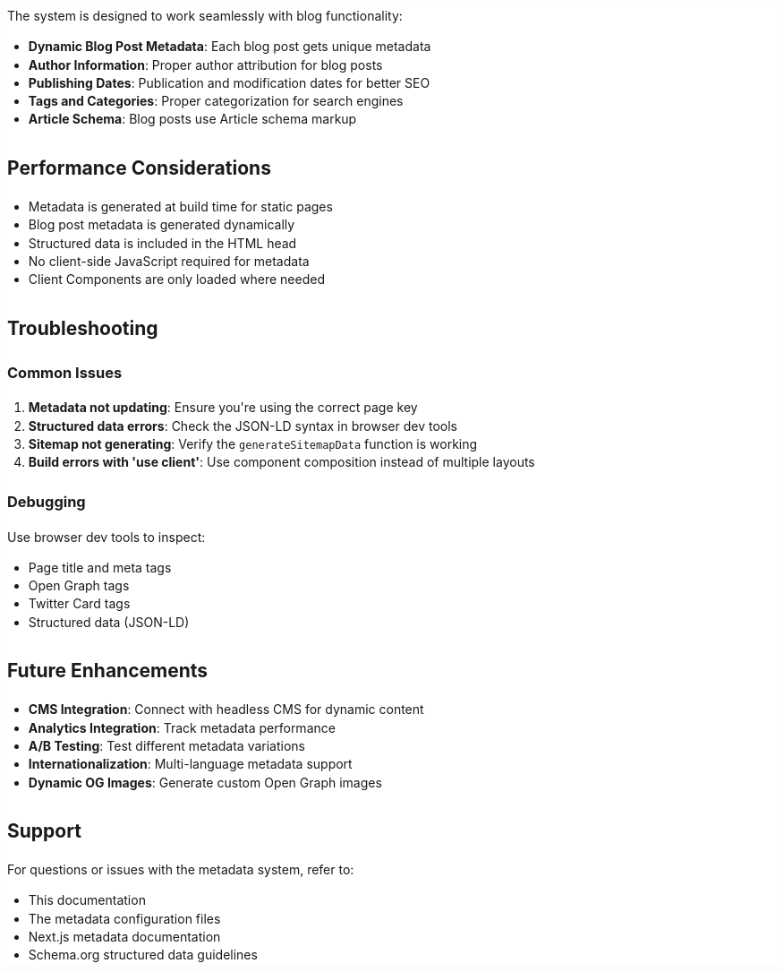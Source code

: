 The system is designed to work seamlessly with blog functionality:

- **Dynamic Blog Post Metadata**: Each blog post gets unique metadata
- **Author Information**: Proper author attribution for blog posts
- **Publishing Dates**: Publication and modification dates for better SEO
- **Tags and Categories**: Proper categorization for search engines
- **Article Schema**: Blog posts use Article schema markup

## Performance Considerations

- Metadata is generated at build time for static pages
- Blog post metadata is generated dynamically
- Structured data is included in the HTML head
- No client-side JavaScript required for metadata
- Client Components are only loaded where needed

## Troubleshooting

### Common Issues

1. **Metadata not updating**: Ensure you're using the correct page key
2. **Structured data errors**: Check the JSON-LD syntax in browser dev tools
3. **Sitemap not generating**: Verify the `generateSitemapData` function is working
4. **Build errors with 'use client'**: Use component composition instead of multiple layouts

### Debugging

Use browser dev tools to inspect:

- Page title and meta tags
- Open Graph tags
- Twitter Card tags
- Structured data (JSON-LD)

## Future Enhancements

- **CMS Integration**: Connect with headless CMS for dynamic content
- **Analytics Integration**: Track metadata performance
- **A/B Testing**: Test different metadata variations
- **Internationalization**: Multi-language metadata support
- **Dynamic OG Images**: Generate custom Open Graph images

## Support

For questions or issues with the metadata system, refer to:

- This documentation
- The metadata configuration files
- Next.js metadata documentation
- Schema.org structured data guidelines
